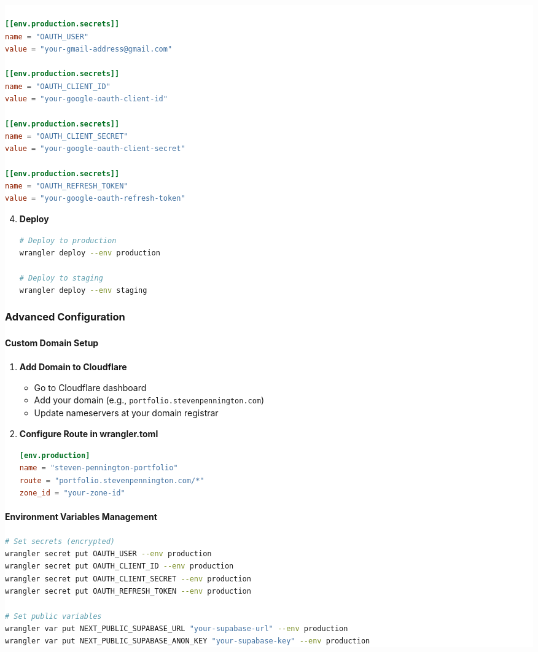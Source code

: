    ```toml

   [[env.production.secrets]]
   name = "OAUTH_USER"
   value = "your-gmail-address@gmail.com"

   [[env.production.secrets]]
   name = "OAUTH_CLIENT_ID"
   value = "your-google-oauth-client-id"

   [[env.production.secrets]]
   name = "OAUTH_CLIENT_SECRET"
   value = "your-google-oauth-client-secret"

   [[env.production.secrets]]
   name = "OAUTH_REFRESH_TOKEN"
   value = "your-google-oauth-refresh-token"
   ```

4. **Deploy**
   ```bash
   # Deploy to production
   wrangler deploy --env production
   
   # Deploy to staging
   wrangler deploy --env staging
   ```

### Advanced Configuration

#### Custom Domain Setup
1. **Add Domain to Cloudflare**
   - Go to Cloudflare dashboard
   - Add your domain (e.g., `portfolio.stevenpennington.com`)
   - Update nameservers at your domain registrar

2. **Configure Route in wrangler.toml**
   ```toml
   [env.production]
   name = "steven-pennington-portfolio"
   route = "portfolio.stevenpennington.com/*"
   zone_id = "your-zone-id"
   ```

#### Environment Variables Management
```bash
# Set secrets (encrypted)
wrangler secret put OAUTH_USER --env production
wrangler secret put OAUTH_CLIENT_ID --env production
wrangler secret put OAUTH_CLIENT_SECRET --env production
wrangler secret put OAUTH_REFRESH_TOKEN --env production

# Set public variables
wrangler var put NEXT_PUBLIC_SUPABASE_URL "your-supabase-url" --env production
wrangler var put NEXT_PUBLIC_SUPABASE_ANON_KEY "your-supabase-key" --env production
```
